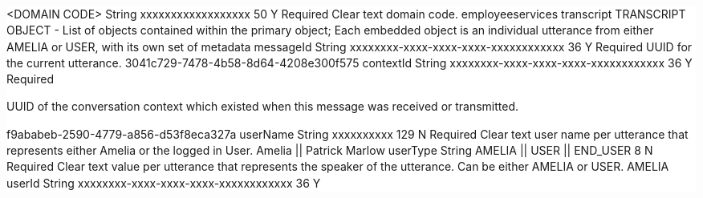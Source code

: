 <td class="confluenceTd">&lt;DOMAIN CODE&gt;</td>
<td class="confluenceTd">String</td>
<td class="confluenceTd">xxxxxxxxxxxxxxxxxx</td>
<td class="confluenceTd">50</td>
<td class="confluenceTd">Y</td>
<td class="confluenceTd" style="text-align: center;">Required</td>
<td class="confluenceTd">Clear text domain code.</td>
<td class="confluenceTd">employeeservices</td>
</tr>
<tr class="even">
<td class="highlight-yellow confluenceTd" data-highlight-colour="yellow">transcript</td>
<td colspan="7" class="highlight-yellow confluenceTd" data-highlight-colour="yellow">TRANSCRIPT OBJECT - List of objects contained within the primary object; Each embedded object is an individual utterance from either AMELIA or USER, with its own set of metadata</td>
</tr>
<tr class="odd">
<td class="confluenceTd">messageId</td>
<td class="confluenceTd">String</td>
<td class="confluenceTd">xxxxxxxx-xxxx-xxxx-xxxx-xxxxxxxxxxxx</td>
<td class="confluenceTd">36</td>
<td class="confluenceTd">Y</td>
<td class="confluenceTd" style="text-align: center;">Required</td>
<td class="confluenceTd">UUID for the current utterance.</td>
<td class="confluenceTd">3041c729-7478-4b58-8d64-4208e300f575</td>
</tr>
<tr class="even">
<td class="confluenceTd">contextId</td>
<td class="confluenceTd">String</td>
<td class="confluenceTd">xxxxxxxx-xxxx-xxxx-xxxx-xxxxxxxxxxxx</td>
<td class="confluenceTd">36</td>
<td class="confluenceTd">Y</td>
<td class="confluenceTd" style="text-align: center;">Required</td>
<td class="confluenceTd"><p>UUID of the conversation context which existed when this message was received or transmitted.</p></td>
<td class="confluenceTd">f9ababeb-2590-4779-a856-d53f8eca327a</td>
</tr>
<tr class="odd">
<td class="confluenceTd">userName</td>
<td class="confluenceTd">String</td>
<td class="confluenceTd">xxxxxxxxxx</td>
<td class="confluenceTd">129</td>
<td class="confluenceTd">N</td>
<td class="confluenceTd" style="text-align: center;">Required</td>
<td class="confluenceTd">Clear text user name per utterance that represents either Amelia or the logged in User.</td>
<td class="confluenceTd">Amelia || Patrick Marlow</td>
</tr>
<tr class="even">
<td class="confluenceTd">userType</td>
<td class="confluenceTd">String</td>
<td class="confluenceTd">AMELIA || USER || END_USER</td>
<td class="confluenceTd">8</td>
<td class="confluenceTd">N</td>
<td class="confluenceTd" style="text-align: center;">Required</td>
<td class="confluenceTd">Clear text value per utterance that represents the speaker of the utterance. Can be either AMELIA or USER.</td>
<td class="confluenceTd">AMELIA</td>
</tr>
<tr class="odd">
<td class="confluenceTd">userId</td>
<td class="confluenceTd">String</td>
<td class="confluenceTd">xxxxxxxx-xxxx-xxxx-xxxx-xxxxxxxxxxxx</td>
<td class="confluenceTd">36</td>
<td class="confluenceTd">Y</td>
